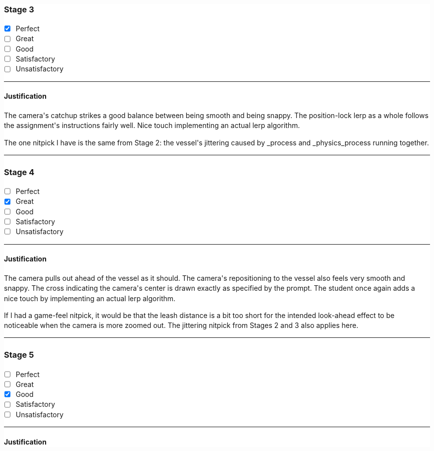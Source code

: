 
### Stage 3

- [x] Perfect
- [ ] Great
- [ ] Good
- [ ] Satisfactory
- [ ] Unsatisfactory

---

#### Justification

The camera's catchup strikes a good balance between being smooth and being snappy. The position-lock lerp as a whole follows the assignment's instructions fairly well. Nice touch implementing an actual lerp algorithm.

The one nitpick I have is the same from Stage 2: the vessel's jittering caused by \_process and \_physics_process running together.

---

### Stage 4

- [ ] Perfect
- [x] Great
- [ ] Good
- [ ] Satisfactory
- [ ] Unsatisfactory

---

#### Justification

The camera pulls out ahead of the vessel as it should. The camera's repositioning to the vessel also feels very smooth and snappy. The cross indicating the camera's center is drawn exactly as specified by the prompt. The student once again adds a nice touch by implementing an actual lerp algorithm.

If I had a game-feel nitpick, it would be that the leash distance is a bit too short for the intended look-ahead effect to be noticeable when the camera is more zoomed out. The jittering nitpick from Stages 2 and 3 also applies here.

---

### Stage 5

- [ ] Perfect
- [ ] Great
- [x] Good
- [ ] Satisfactory
- [ ] Unsatisfactory

---

#### Justification
